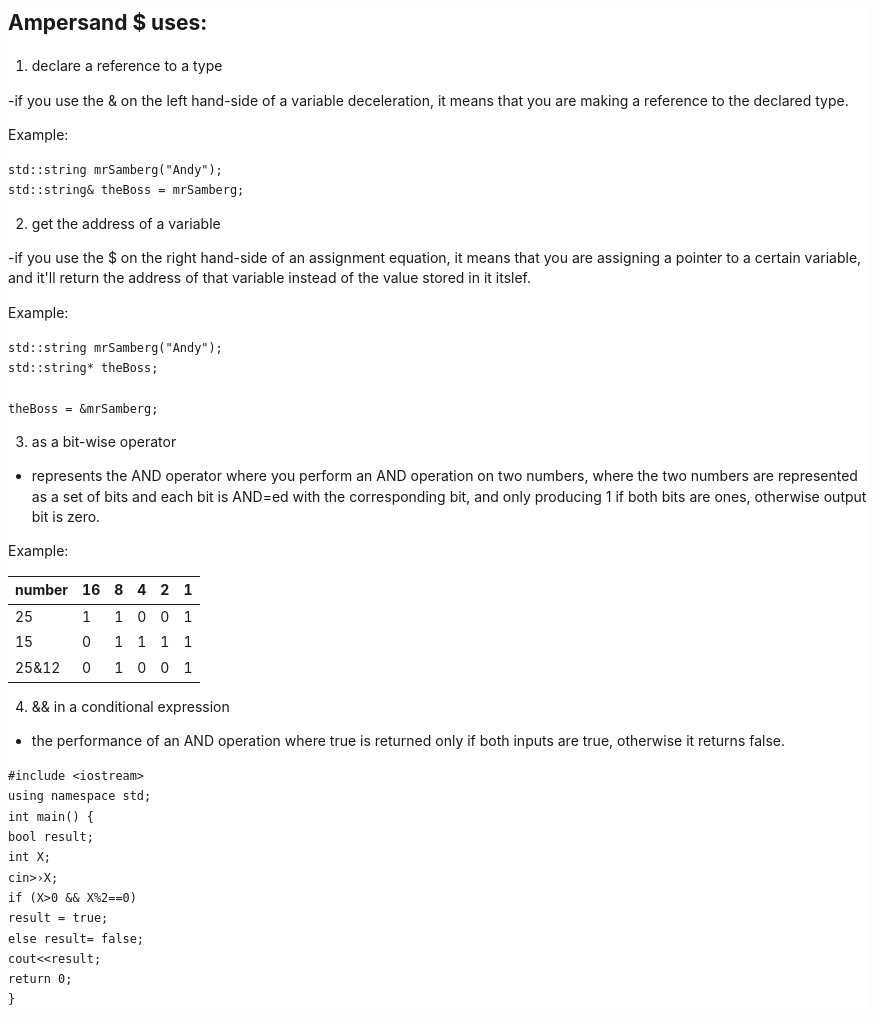 
## **Ampersand $ uses:**

1. declare a reference to a type 

-if you use the & on the left hand-side of a variable deceleration, it means that you are making 
a reference to the declared type.

Example:
```
std::string mrSamberg("Andy");
std::string& theBoss = mrSamberg;
```

2. get the address of a variable 

-if you use the $ on the right hand-side of an assignment equation, it means that you are assigning a 
pointer to a certain variable, and it'll return the address of that variable instead of the value stored 
in it itslef.

Example:

```
std::string mrSamberg("Andy");
std::string* theBoss;

theBoss = &mrSamberg;
```

3. as a bit-wise operator 

- represents the AND operator where you perform an AND operation on two numbers, where the two numbers 
are represented as a set of bits and each bit is AND=ed with the corresponding bit, and only 
producing 1 if both bits are ones, otherwise output bit is zero.

Example:

number     |  16  |  8  |  4  |  2  |  1
------|-----|------|-----|-----|-----
25  |  1  |  1  |  0  |  0 |   1
15  |  0  |  1  |  1  |  1  |  1
25&12|  0  |  1  |  0  | 0   | 1

4. && in a conditional expression
 
- the performance of an AND operation where true is returned only if both inputs are true, otherwise
it returns false.

```
#include <iostream>
using namespace std;
int main() { 
bool result;
int X;
cin>›X;
if (X>0 && X%2==0) 
result = true;
else result= false;
cout<<result;
return 0;
}
```
